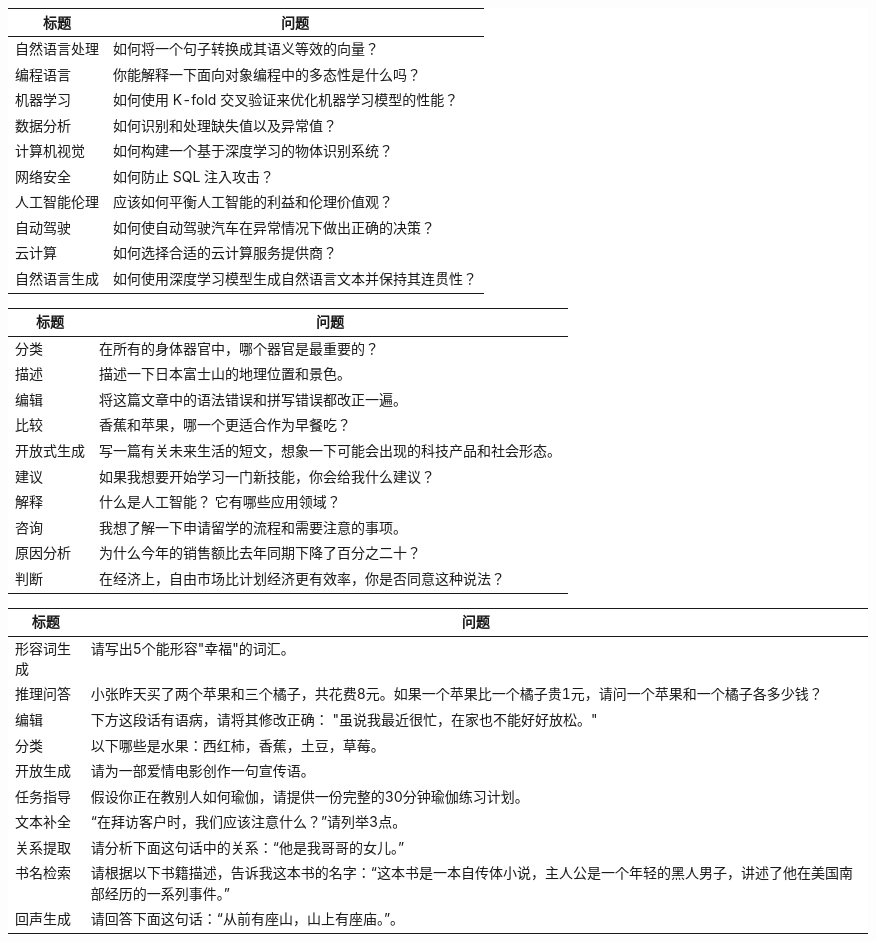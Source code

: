 |标题|问题|
|---|---|
|自然语言处理|如何将一个句子转换成其语义等效的向量？|
|编程语言|你能解释一下面向对象编程中的多态性是什么吗？|
|机器学习|如何使用 K-fold 交叉验证来优化机器学习模型的性能？|
|数据分析|如何识别和处理缺失值以及异常值？|
|计算机视觉|如何构建一个基于深度学习的物体识别系统？|
|网络安全|如何防止 SQL 注入攻击？|
|人工智能伦理|应该如何平衡人工智能的利益和伦理价值观？|
|自动驾驶|如何使自动驾驶汽车在异常情况下做出正确的决策？|
|云计算|如何选择合适的云计算服务提供商？|
|自然语言生成|如何使用深度学习模型生成自然语言文本并保持其连贯性？|

| 标题 | 问题 |
| --- | --- |
| 分类 | 在所有的身体器官中，哪个器官是最重要的？ |
| 描述 | 描述一下日本富士山的地理位置和景色。 |
| 编辑 | 将这篇文章中的语法错误和拼写错误都改正一遍。|
| 比较 | 香蕉和苹果，哪一个更适合作为早餐吃？ |
| 开放式生成 | 写一篇有关未来生活的短文，想象一下可能会出现的科技产品和社会形态。 |
| 建议 | 如果我想要开始学习一门新技能，你会给我什么建议？ |
| 解释 | 什么是人工智能？ 它有哪些应用领域？ |
| 咨询 | 我想了解一下申请留学的流程和需要注意的事项。 |
| 原因分析 | 为什么今年的销售额比去年同期下降了百分之二十？ |
| 判断 | 在经济上，自由市场比计划经济更有效率，你是否同意这种说法？ |

|标题|问题|
|----|----|
|形容词生成|请写出5个能形容"幸福"的词汇。|
|推理问答|小张昨天买了两个苹果和三个橘子，共花费8元。如果一个苹果比一个橘子贵1元，请问一个苹果和一个橘子各多少钱？|
|编辑|下方这段话有语病，请将其修改正确： "虽说我最近很忙，在家也不能好好放松。"|
|分类|以下哪些是水果：西红柿，香蕉，土豆，草莓。|
|开放生成|请为一部爱情电影创作一句宣传语。|
|任务指导|假设你正在教别人如何瑜伽，请提供一份完整的30分钟瑜伽练习计划。|
|文本补全|“在拜访客户时，我们应该注意什么？”请列举3点。|
|关系提取|请分析下面这句话中的关系：“他是我哥哥的女儿。”|
|书名检索|请根据以下书籍描述，告诉我这本书的名字：“这本书是一本自传体小说，主人公是一个年轻的黑人男子，讲述了他在美国南部经历的一系列事件。”|
|回声生成|请回答下面这句话：“从前有座山，山上有座庙。”。|
